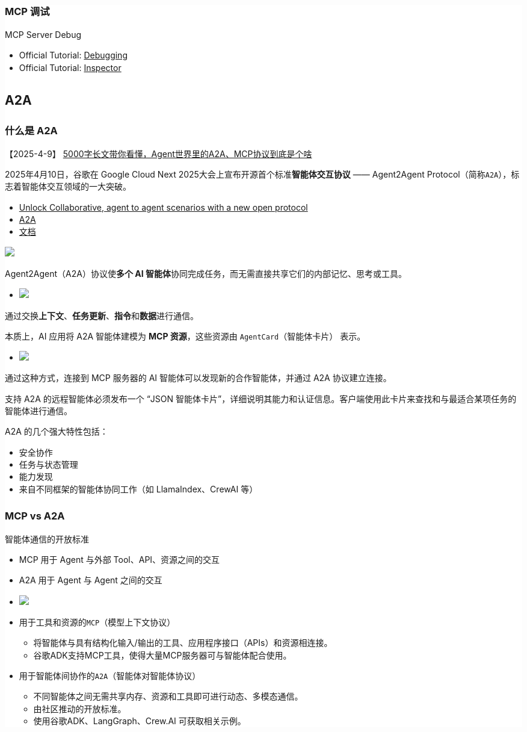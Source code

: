 
### MCP 调试

MCP Server Debug
- Official Tutorial: [Debugging](https://modelcontextprotocol.io/docs/tools/debugging)
- Official Tutorial: [Inspector](https://modelcontextprotocol.io/docs/tools/inspector)



## A2A



### 什么是 A2A

【2025-4-9】 [5000字长文带你看懂，Agent世界里的A2A、MCP协议到底是个啥]()

2025年4月10日，谷歌在 Google Cloud Next 2025大会上宣布开源首个标准**智能体交互协议** —— Agent2Agent Protocol（简称`A2A`），标志着智能体交互领域的一大突破。
- [Unlock Collaborative, agent to agent scenarios with a new open protocol](https://developers.googleblog.com/en/a2a-a-new-era-of-agent-interoperability/)
- [A2A](https://github.com/google/A2A)
- [文档](https://google.github.io/A2A/#/)

![](https://google.github.io/A2A/images/a2a_main.png)

Agent2Agent（A2A）协议使**多个 AI 智能体**协同完成任务，而无需直接共享它们的内部记忆、思考或工具。
- ![](https://pic1.zhimg.com/v2-0628c05970ebc48736124d672dd8baa6_b.webp)

通过交换**上下文**、**任务更新**、**指令**和**数据**进行通信。

本质上，AI 应用将 A2A 智能体建模为 **MCP 资源**，这些资源由 `AgentCard`（智能体卡片） 表示。
- ![](https://pic3.zhimg.com/v2-5fe28c34e97cda705ec3947f2dbef6ae_b.webp)

通过这种方式，连接到 MCP 服务器的 AI 智能体可以发现新的合作智能体，并通过 A2A 协议建立连接。

支持 A2A 的远程智能体必须发布一个 “JSON 智能体卡片”，详细说明其能力和认证信息。客户端使用此卡片来查找和与最适合某项任务的智能体进行通信。

A2A 的几个强大特性包括：
- 安全协作
- 任务与状态管理
- 能力发现
- 来自不同框架的智能体协同工作（如 LlamaIndex、CrewAI 等）



### MCP vs A2A

智能体通信的开放标准
- MCP 用于 Agent 与外部 Tool、API、资源之间的交互
- A2A 用于 Agent 与 Agent 之间的交互
- ![](https://google.github.io/A2A/images/a2a_mcp_readme.png)

- 用于工具和资源的`MCP`（模型上下文协议）
  - 将智能体与具有结构化输入/输出的工具、应用程序接口（APIs）和资源相连接。
  - 谷歌ADK支持MCP工具，使得大量MCP服务器可与智能体配合使用。
- 用于智能体间协作的`A2A`（智能体对智能体协议）
  - 不同智能体之间无需共享内存、资源和工具即可进行动态、多模态通信。 
  - 由社区推动的开放标准。
  - 使用谷歌ADK、LangGraph、Crew.AI 可获取相关示例。 
